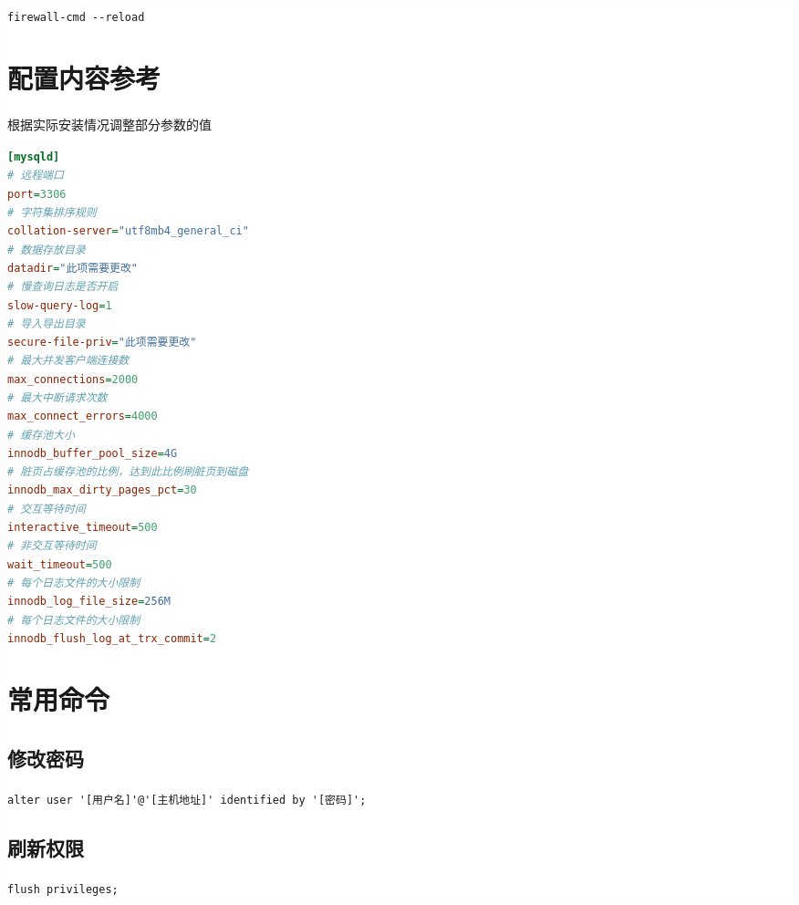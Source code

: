 ```shell
firewall-cmd --reload
```

# 配置内容参考

根据实际安装情况调整部分参数的值

```ini
[mysqld]
# 远程端口
port=3306
# 字符集排序规则
collation-server="utf8mb4_general_ci"
# 数据存放目录
datadir="此项需要更改"
# 慢查询日志是否开启
slow-query-log=1
# 导入导出目录
secure-file-priv="此项需要更改"
# 最大并发客户端连接数
max_connections=2000
# 最大中断请求次数
max_connect_errors=4000
# 缓存池大小
innodb_buffer_pool_size=4G
# 脏页占缓存池的比例，达到此比例刷脏页到磁盘
innodb_max_dirty_pages_pct=30
# 交互等待时间
interactive_timeout=500
# 非交互等待时间
wait_timeout=500
# 每个日志文件的大小限制
innodb_log_file_size=256M
# 每个日志文件的大小限制
innodb_flush_log_at_trx_commit=2
```

# 常用命令

## 修改密码

```mysql
alter user '[用户名]'@'[主机地址]' identified by '[密码]';
```

## 刷新权限

```mysql
flush privileges;
```
